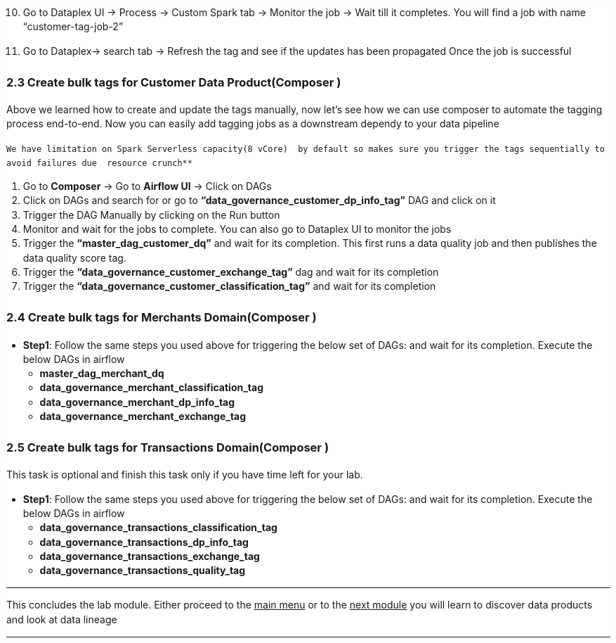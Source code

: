 10. Go to Dataplex UI → Process → Custom Spark tab → Monitor the job -> Wait till it completes. You will find a job with name “customer-tag-job-2” 

11.  Go to Dataplex-> search tab -> Refresh the tag and see if the updates has been propagated Once the job is successful 

### 2.3 Create bulk tags for  Customer Data Product(Composer )  
Above we learned how to create and update the tags manually, now let’s see how we can use composer to automate the tagging process end-to-end. Now you can easily add tagging jobs as a downstream dependy to your data pipeline 

    We have limitation on Spark Serverless capacity(8 vCore)  by default so makes sure you trigger the tags sequentially to avoid failures due  resource crunch**

1.  Go to **Composer** → Go to **Airflow UI** → Click on DAGs 
2. Click on DAGs and search for or go to **“data_governance_customer_dp_info_tag”** DAG and click on it 
3. Trigger the DAG Manually by clicking on the Run button
4.  Monitor and wait for the jobs to complete. You can also go to Dataplex UI to monitor the jobs 
5. Trigger the **“master_dag_customer_dq”**  and wait for its completion. This first runs a data quality job and then publishes the data quality score tag. 
6.  Trigger the **“data_governance_customer_exchange_tag”** dag and wait for its completion 
7. Trigger the  **“data_governance_customer_classification_tag”** and wait for its completion 

### 2.4 Create bulk tags for Merchants Domain(Composer )  

- **Step1**: Follow the same steps you used above for triggering the below set of DAGs: and wait for its completion. Execute the below DAGs in airflow 
    - **master_dag_merchant_dq**
    - **data_governance_merchant_classification_tag**
    - **data_governance_merchant_dp_info_tag**
    - **data_governance_merchant_exchange_tag**

### 2.5 Create bulk tags for Transactions Domain(Composer )  
This task is optional and finish this task only if you have time left for your lab. 

- **Step1**: Follow the same steps you used above for triggering the below set of DAGs: and wait for its completion. Execute the below DAGs in airflow
    - **data_governance_transactions_classification_tag**
    - **data_governance_transactions_dp_info_tag**
    - **data_governance_transactions_exchange_tag**
    - **data_governance_transactions_quality_tag**

<hr>

This concludes the lab module. Either proceed to the [main menu](../README.md) or to the [next module](../lab8-data-discovery-lineage/README.md) you will learn to discover data products and look at data lineage 

<hr>
